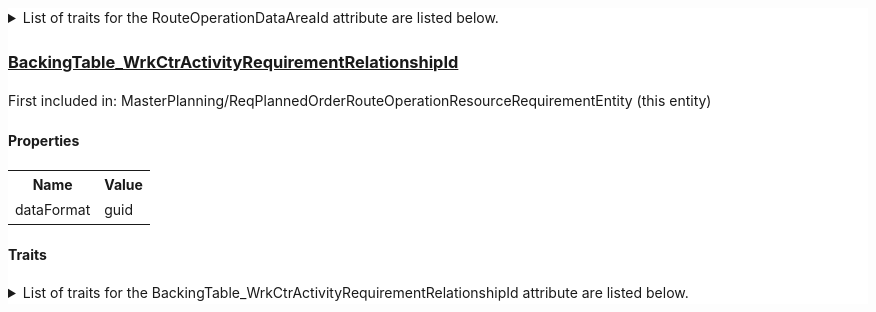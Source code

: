 <details><summary>List of traits for the RouteOperationDataAreaId attribute are listed below.</summary></details>

### <a href=#BackingTable_WrkCtrActivityRequirementRelationshipId name="BackingTable_WrkCtrActivityRequirementRelationshipId">BackingTable_WrkCtrActivityRequirementRelationshipId</a>

First included in: MasterPlanning/ReqPlannedOrderRouteOperationResourceRequirementEntity (this entity)  

#### Properties

<table><tr><th>Name</th><th>Value</th></tr><tr><td>dataFormat</td><td>guid</td></tr></table>

#### Traits

<details><summary>List of traits for the BackingTable_WrkCtrActivityRequirementRelationshipId attribute are listed below.</summary></details>

